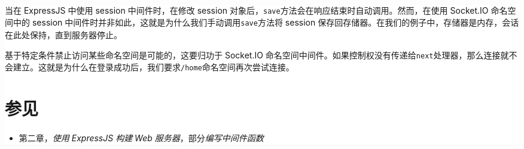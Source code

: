 当在 ExpressJS 中使用 session 中间件时，在修改 session 对象后，`save`方法会在响应结束时自动调用。然而，在使用 Socket.IO 命名空间中的 session 中间件时并非如此，这就是为什么我们手动调用`save`方法将 session 保存回存储器。在我们的例子中，存储器是内存，会话在此处保持，直到服务器停止。

基于特定条件禁止访问某些命名空间是可能的，这要归功于 Socket.IO 命名空间中间件。如果控制权没有传递给`next`处理器，那么连接就不会建立。这就是为什么在登录成功后，我们要求`/home`命名空间再次尝试连接。

# 参见

+   第二章，*使用 ExpressJS 构建 Web 服务器*，部分*编写中间件函数*
